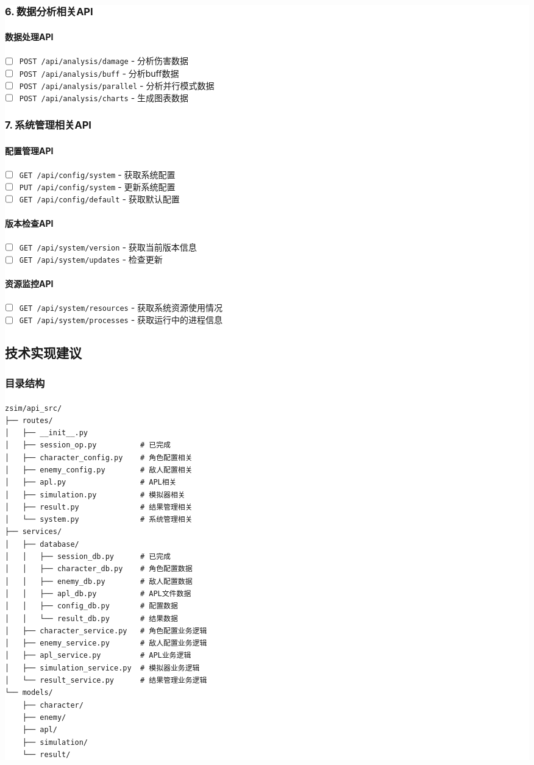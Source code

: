 ### 6. 数据分析相关API

#### 数据处理API
- [ ] `POST /api/analysis/damage` - 分析伤害数据
- [ ] `POST /api/analysis/buff` - 分析buff数据
- [ ] `POST /api/analysis/parallel` - 分析并行模式数据
- [ ] `POST /api/analysis/charts` - 生成图表数据

### 7. 系统管理相关API

#### 配置管理API
- [ ] `GET /api/config/system` - 获取系统配置
- [ ] `PUT /api/config/system` - 更新系统配置
- [ ] `GET /api/config/default` - 获取默认配置

#### 版本检查API
- [ ] `GET /api/system/version` - 获取当前版本信息
- [ ] `GET /api/system/updates` - 检查更新

#### 资源监控API
- [ ] `GET /api/system/resources` - 获取系统资源使用情况
- [ ] `GET /api/system/processes` - 获取运行中的进程信息

## 技术实现建议

### 目录结构
```
zsim/api_src/
├── routes/
│   ├── __init__.py
│   ├── session_op.py          # 已完成
│   ├── character_config.py    # 角色配置相关
│   ├── enemy_config.py        # 敌人配置相关
│   ├── apl.py                 # APL相关
│   ├── simulation.py          # 模拟器相关
│   ├── result.py              # 结果管理相关
│   └── system.py              # 系统管理相关
├── services/
│   ├── database/
│   │   ├── session_db.py      # 已完成
│   │   ├── character_db.py    # 角色配置数据
│   │   ├── enemy_db.py        # 敌人配置数据
│   │   ├── apl_db.py          # APL文件数据
│   │   ├── config_db.py       # 配置数据
│   │   └── result_db.py       # 结果数据
│   ├── character_service.py   # 角色配置业务逻辑
│   ├── enemy_service.py       # 敌人配置业务逻辑
│   ├── apl_service.py         # APL业务逻辑
│   ├── simulation_service.py  # 模拟器业务逻辑
│   └── result_service.py      # 结果管理业务逻辑
└── models/
    ├── character/
    ├── enemy/
    ├── apl/
    ├── simulation/
    └── result/
```
